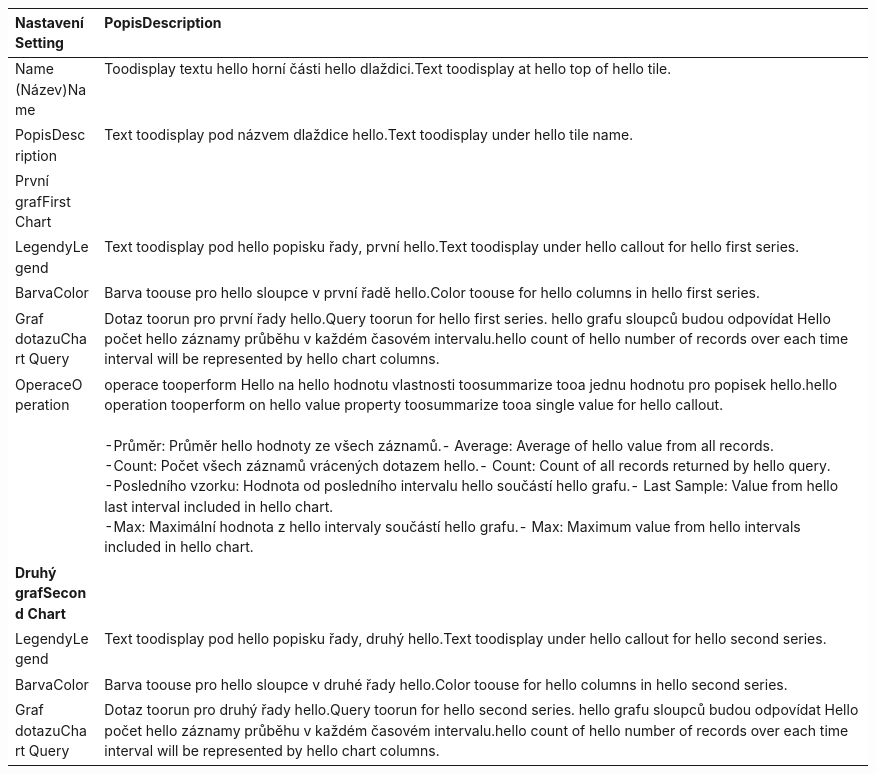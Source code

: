 | <span data-ttu-id="07574-335">Nastavení</span><span class="sxs-lookup"><span data-stu-id="07574-335">Setting</span></span> | <span data-ttu-id="07574-336">Popis</span><span class="sxs-lookup"><span data-stu-id="07574-336">Description</span></span> |
|:--- |:--- |
| <span data-ttu-id="07574-337">Name (Název)</span><span class="sxs-lookup"><span data-stu-id="07574-337">Name</span></span> |<span data-ttu-id="07574-338">Toodisplay textu hello horní části hello dlaždici.</span><span class="sxs-lookup"><span data-stu-id="07574-338">Text toodisplay at hello top of hello tile.</span></span> |
| <span data-ttu-id="07574-339">Popis</span><span class="sxs-lookup"><span data-stu-id="07574-339">Description</span></span> |<span data-ttu-id="07574-340">Text toodisplay pod názvem dlaždice hello.</span><span class="sxs-lookup"><span data-stu-id="07574-340">Text toodisplay under hello tile name.</span></span> |
| <span data-ttu-id="07574-341">První graf</span><span class="sxs-lookup"><span data-stu-id="07574-341">First Chart</span></span> | |
| <span data-ttu-id="07574-342">Legendy</span><span class="sxs-lookup"><span data-stu-id="07574-342">Legend</span></span> |<span data-ttu-id="07574-343">Text toodisplay pod hello popisku řady, první hello.</span><span class="sxs-lookup"><span data-stu-id="07574-343">Text toodisplay under hello callout for hello first series.</span></span> |
| <span data-ttu-id="07574-344">Barva</span><span class="sxs-lookup"><span data-stu-id="07574-344">Color</span></span> |<span data-ttu-id="07574-345">Barva toouse pro hello sloupce v první řadě hello.</span><span class="sxs-lookup"><span data-stu-id="07574-345">Color toouse for hello columns in hello first series.</span></span> |
| <span data-ttu-id="07574-346">Graf dotazu</span><span class="sxs-lookup"><span data-stu-id="07574-346">Chart Query</span></span> |<span data-ttu-id="07574-347">Dotaz toorun pro první řady hello.</span><span class="sxs-lookup"><span data-stu-id="07574-347">Query toorun for hello first series.</span></span>  <span data-ttu-id="07574-348">hello grafu sloupců budou odpovídat Hello počet hello záznamy průběhu v každém časovém intervalu.</span><span class="sxs-lookup"><span data-stu-id="07574-348">hello count of hello number of records over each time interval will be represented by hello chart columns.</span></span> |
| <span data-ttu-id="07574-349">Operace</span><span class="sxs-lookup"><span data-stu-id="07574-349">Operation</span></span> |<span data-ttu-id="07574-350">operace tooperform Hello na hello hodnotu vlastnosti toosummarize tooa jednu hodnotu pro popisek hello.</span><span class="sxs-lookup"><span data-stu-id="07574-350">hello operation tooperform on hello value property toosummarize tooa single value for hello callout.</span></span><br><br><span data-ttu-id="07574-351">-Průměr: Průměr hello hodnoty ze všech záznamů.</span><span class="sxs-lookup"><span data-stu-id="07574-351">- Average: Average of hello value from all records.</span></span><br><span data-ttu-id="07574-352">-Count: Počet všech záznamů vrácených dotazem hello.</span><span class="sxs-lookup"><span data-stu-id="07574-352">- Count: Count of all records returned by hello query.</span></span><br><span data-ttu-id="07574-353">-Posledního vzorku: Hodnota od posledního intervalu hello součástí hello grafu.</span><span class="sxs-lookup"><span data-stu-id="07574-353">- Last Sample: Value from hello last interval included in hello chart.</span></span><br><span data-ttu-id="07574-354">-Max: Maximální hodnota z hello intervaly součástí hello grafu.</span><span class="sxs-lookup"><span data-stu-id="07574-354">- Max: Maximum value from hello intervals included in hello chart.</span></span> |
| <span data-ttu-id="07574-355">**Druhý graf**</span><span class="sxs-lookup"><span data-stu-id="07574-355">**Second Chart**</span></span> | |
| <span data-ttu-id="07574-356">Legendy</span><span class="sxs-lookup"><span data-stu-id="07574-356">Legend</span></span> |<span data-ttu-id="07574-357">Text toodisplay pod hello popisku řady, druhý hello.</span><span class="sxs-lookup"><span data-stu-id="07574-357">Text toodisplay under hello callout for hello second series.</span></span> |
| <span data-ttu-id="07574-358">Barva</span><span class="sxs-lookup"><span data-stu-id="07574-358">Color</span></span> |<span data-ttu-id="07574-359">Barva toouse pro hello sloupce v druhé řady hello.</span><span class="sxs-lookup"><span data-stu-id="07574-359">Color toouse for hello columns in hello second series.</span></span> |
| <span data-ttu-id="07574-360">Graf dotazu</span><span class="sxs-lookup"><span data-stu-id="07574-360">Chart Query</span></span> |<span data-ttu-id="07574-361">Dotaz toorun pro druhý řady hello.</span><span class="sxs-lookup"><span data-stu-id="07574-361">Query toorun for hello second series.</span></span>  <span data-ttu-id="07574-362">hello grafu sloupců budou odpovídat Hello počet hello záznamy průběhu v každém časovém intervalu.</span><span class="sxs-lookup"><span data-stu-id="07574-362">hello count of hello number of records over each time interval will be represented by hello chart columns.</span></span> |